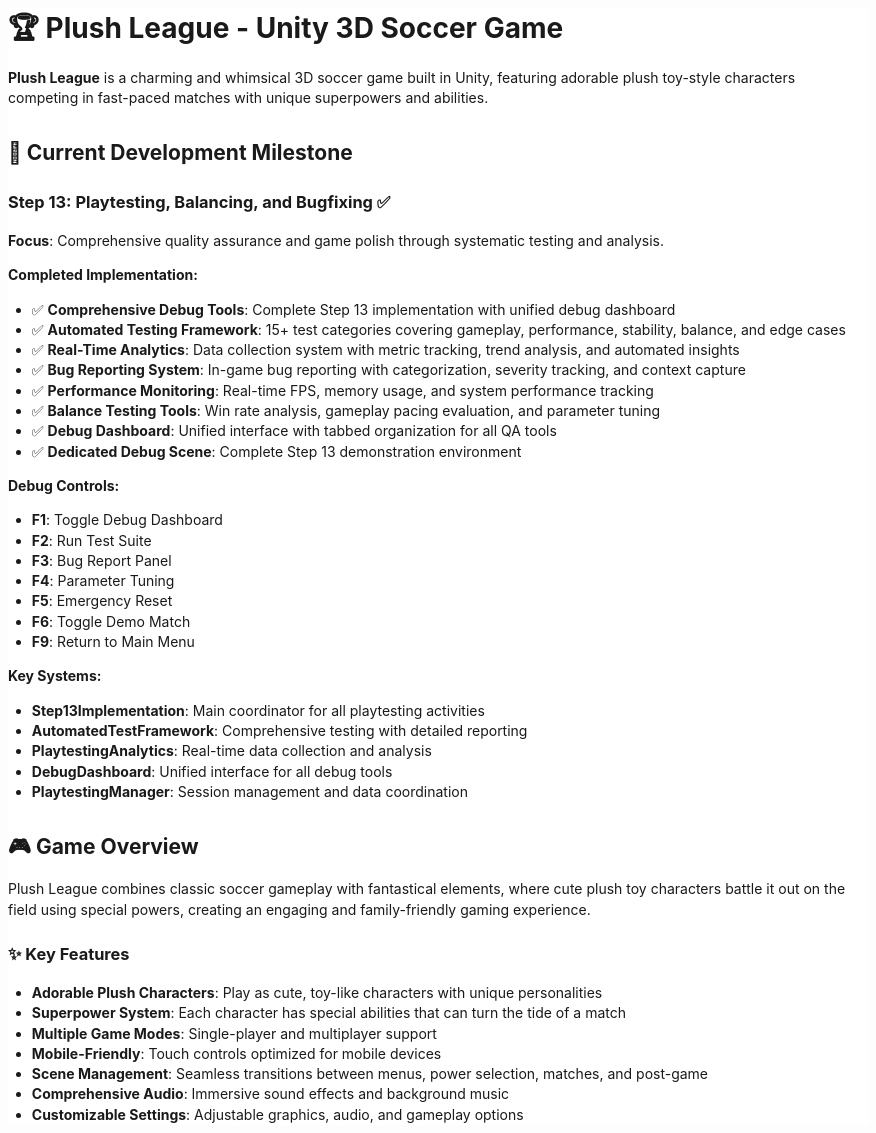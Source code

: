 # 🏆 Plush League - Unity 3D Soccer Game

**Plush League** is a charming and whimsical 3D soccer game built in Unity, featuring adorable plush toy-style characters competing in fast-paced matches with unique superpowers and abilities.

## 🚩 Current Development Milestone

### **Step 13: Playtesting, Balancing, and Bugfixing** ✅
**Focus**: Comprehensive quality assurance and game polish through systematic testing and analysis.

**Completed Implementation:**
- ✅ **Comprehensive Debug Tools**: Complete Step 13 implementation with unified debug dashboard
- ✅ **Automated Testing Framework**: 15+ test categories covering gameplay, performance, stability, balance, and edge cases
- ✅ **Real-Time Analytics**: Data collection system with metric tracking, trend analysis, and automated insights
- ✅ **Bug Reporting System**: In-game bug reporting with categorization, severity tracking, and context capture
- ✅ **Performance Monitoring**: Real-time FPS, memory usage, and system performance tracking
- ✅ **Balance Testing Tools**: Win rate analysis, gameplay pacing evaluation, and parameter tuning
- ✅ **Debug Dashboard**: Unified interface with tabbed organization for all QA tools
- ✅ **Dedicated Debug Scene**: Complete Step 13 demonstration environment

**Debug Controls:**
- **F1**: Toggle Debug Dashboard
- **F2**: Run Test Suite
- **F3**: Bug Report Panel
- **F4**: Parameter Tuning
- **F5**: Emergency Reset
- **F6**: Toggle Demo Match
- **F9**: Return to Main Menu

**Key Systems:**
- **Step13Implementation**: Main coordinator for all playtesting activities
- **AutomatedTestFramework**: Comprehensive testing with detailed reporting
- **PlaytestingAnalytics**: Real-time data collection and analysis
- **DebugDashboard**: Unified interface for all debug tools
- **PlaytestingManager**: Session management and data coordination

## 🎮 Game Overview

Plush League combines classic soccer gameplay with fantastical elements, where cute plush toy characters battle it out on the field using special powers, creating an engaging and family-friendly gaming experience.

### ✨ Key Features

- **Adorable Plush Characters**: Play as cute, toy-like characters with unique personalities
- **Superpower System**: Each character has special abilities that can turn the tide of a match
- **Multiple Game Modes**: Single-player and multiplayer support
- **Mobile-Friendly**: Touch controls optimized for mobile devices
- **Scene Management**: Seamless transitions between menus, power selection, matches, and post-game
- **Comprehensive Audio**: Immersive sound effects and background music
- **Customizable Settings**: Adjustable graphics, audio, and gameplay options
